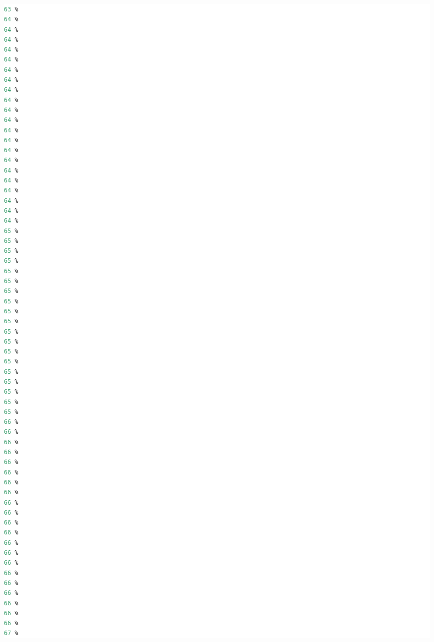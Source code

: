 ```r
63 %   
64 %   
64 %   
64 %   
64 %   
64 %   
64 %   
64 %   
64 %   
64 %   
64 %   
64 %   
64 %   
64 %   
64 %   
64 %   
64 %   
64 %   
64 %   
64 %   
64 %   
64 %   
65 %   
65 %   
65 %   
65 %   
65 %   
65 %   
65 %   
65 %   
65 %   
65 %   
65 %   
65 %   
65 %   
65 %   
65 %   
65 %   
65 %   
65 %   
65 %   
66 %   
66 %   
66 %   
66 %   
66 %   
66 %   
66 %   
66 %   
66 %   
66 %   
66 %   
66 %   
66 %   
66 %   
66 %   
66 %   
66 %   
66 %   
66 %   
66 %   
66 %   
67 %   
```